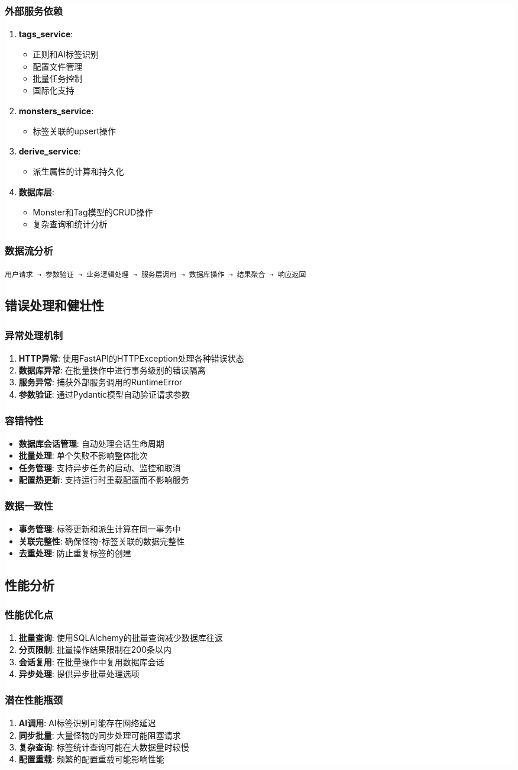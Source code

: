 ### 外部服务依赖
1. **tags_service**: 
   - 正则和AI标签识别
   - 配置文件管理
   - 批量任务控制
   - 国际化支持

2. **monsters_service**: 
   - 标签关联的upsert操作

3. **derive_service**: 
   - 派生属性的计算和持久化

4. **数据库层**: 
   - Monster和Tag模型的CRUD操作
   - 复杂查询和统计分析

### 数据流分析
```
用户请求 → 参数验证 → 业务逻辑处理 → 服务层调用 → 数据库操作 → 结果聚合 → 响应返回
```

## 错误处理和健壮性

### 异常处理机制
1. **HTTP异常**: 使用FastAPI的HTTPException处理各种错误状态
2. **数据库异常**: 在批量操作中进行事务级别的错误隔离
3. **服务异常**: 捕获外部服务调用的RuntimeError
4. **参数验证**: 通过Pydantic模型自动验证请求参数

### 容错特性
- **数据库会话管理**: 自动处理会话生命周期
- **批量处理**: 单个失败不影响整体批次
- **任务管理**: 支持异步任务的启动、监控和取消
- **配置热更新**: 支持运行时重载配置而不影响服务

### 数据一致性
- **事务管理**: 标签更新和派生计算在同一事务中
- **关联完整性**: 确保怪物-标签关联的数据完整性
- **去重处理**: 防止重复标签的创建

## 性能分析

### 性能优化点
1. **批量查询**: 使用SQLAlchemy的批量查询减少数据库往返
2. **分页限制**: 批量操作结果限制在200条以内
3. **会话复用**: 在批量操作中复用数据库会话
4. **异步处理**: 提供异步批量处理选项

### 潜在性能瓶颈
1. **AI调用**: AI标签识别可能存在网络延迟
2. **同步批量**: 大量怪物的同步处理可能阻塞请求
3. **复杂查询**: 标签统计查询可能在大数据量时较慢
4. **配置重载**: 频繁的配置重载可能影响性能
